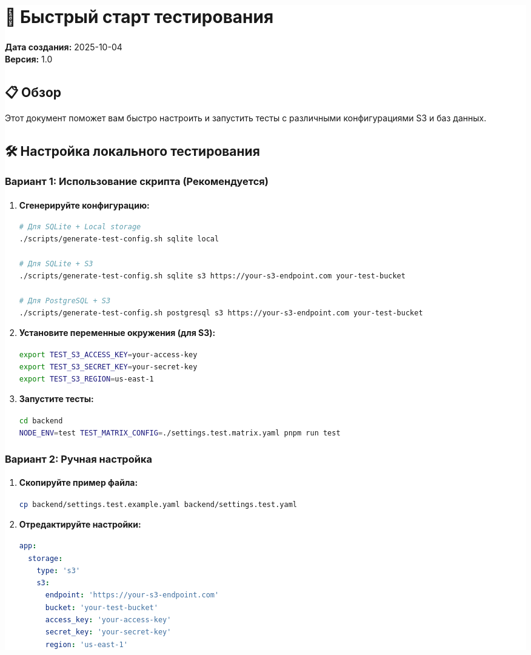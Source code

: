 # 🚀 Быстрый старт тестирования

**Дата создания:** 2025-10-04  
**Версия:** 1.0

## 📋 Обзор

Этот документ поможет вам быстро настроить и запустить тесты с различными
конфигурациями S3 и баз данных.

## 🛠️ Настройка локального тестирования

### Вариант 1: Использование скрипта (Рекомендуется)

1. **Сгенерируйте конфигурацию:**

   ```bash
   # Для SQLite + Local storage
   ./scripts/generate-test-config.sh sqlite local

   # Для SQLite + S3
   ./scripts/generate-test-config.sh sqlite s3 https://your-s3-endpoint.com your-test-bucket

   # Для PostgreSQL + S3
   ./scripts/generate-test-config.sh postgresql s3 https://your-s3-endpoint.com your-test-bucket
   ```

2. **Установите переменные окружения (для S3):**

   ```bash
   export TEST_S3_ACCESS_KEY=your-access-key
   export TEST_S3_SECRET_KEY=your-secret-key
   export TEST_S3_REGION=us-east-1
   ```

3. **Запустите тесты:**
   ```bash
   cd backend
   NODE_ENV=test TEST_MATRIX_CONFIG=./settings.test.matrix.yaml pnpm run test
   ```

### Вариант 2: Ручная настройка

1. **Скопируйте пример файла:**

   ```bash
   cp backend/settings.test.example.yaml backend/settings.test.yaml
   ```

2. **Отредактируйте настройки:**

   ```yaml
   app:
     storage:
       type: 's3'
       s3:
         endpoint: 'https://your-s3-endpoint.com'
         bucket: 'your-test-bucket'
         access_key: 'your-access-key'
         secret_key: 'your-secret-key'
         region: 'us-east-1'
   ```

